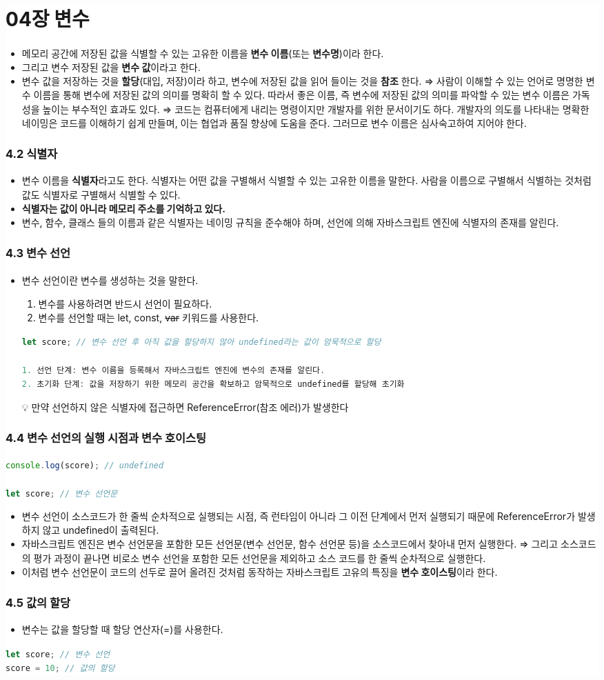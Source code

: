 # 04장 변수

- 메모리 공간에 저장된 값을 식별할 수 있는 고유한 이름을 **변수 이름**(또는 **변수명**)이라 한다.
- 그리고 변수 저장된 값을 **변수 값**이라고 한다.
- 변수 값을 저장하는 것을 **할당**(대입, 저장)이라 하고, 변수에 저장된 값을 읽어 들이는 것을 **참조** 한다.
  ⇒ 사람이 이해할 수 있는 언어로 명명한 변수 이름을 통해 변수에 저장된 값의 의미를 명확히 할 수 있다. 따라서 좋은 이름, 즉 변수에 저장된 값의 의미를 파악할 수 있는 변수 이름은 가독성을 높이는 부수적인 효과도 있다.
  ⇒ 코드는 컴퓨터에게 내리는 명령이지만 개발자를 위한 문서이기도 하다. 개발자의 의도를 나타내는 명확한 네이밍은 코드를 이해하기 쉽게 만들며, 이는 협업과 품질 향상에 도움을 준다. 그러므로 변수 이름은 심사숙고하여 지어야 한다.

### 4.2 식별자

- 변수 이름을 **식별자**라고도 한다. 식별자는 어떤 값을 구별해서 식별할 수 있는 고유한 이름을 말한다. 사람을 이름으로 구별해서 식별하는 것처럼 값도 식별자로 구별해서 식별할 수 있다.
- **식별자는 값이 아니라 메모리 주소를 기억하고 있다.**
- 변수, 함수, 클래스 들의 이름과 같은 식별자는 네이밍 규칙을 준수해야 하며, 선언에 의해 자바스크립트 엔진에 식별자의 존재를 알린다.

### 4.3 변수 선언

- 변수 선언이란 변수를 생성하는 것을 말한다.
  1. 변수를 사용하려면 반드시 선언이 필요하다.
  2. 변수를 선언할 때는 let, const, ~~var~~ 키워드를 사용한다.
  ```jsx
  let score; // 변수 선언 후 아직 값을 할당하지 않아 undefined라는 값이 암묵적으로 할당

  1. 선언 단계: 변수 이름을 등록해서 자바스크립트 엔진에 변수의 존재를 알린다.
  2. 초기화 단계: 값을 저장하기 위한 메모리 공간을 확보하고 암묵적으로 undefined를 할당해 초기화
  ```
    <aside>
    💡 만약 선언하지 않은 식별자에 접근하면 ReferenceError(참조 에러)가 발생한다
    
    </aside>


### 4.4 변수 선언의 실행 시점과 변수 호이스팅

```jsx
console.log(score); // undefined

let score; // 변수 선언문
```

- 변수 선언이 소스코드가 한 줄씩 순차적으로 실행되는 시점, 즉 런타임이 아니라 그 이전 단계에서 먼저 실행되기 때문에 ReferenceError가 발생하지 않고 undefined이 출력된다.
- 자바스크립트 엔진은 변수 선언문을 포함한 모든 선언문(변수 선언문, 함수 선언문 등)을 소스코드에서 찾아내 먼저 실행한다.
  ⇒ 그리고 소스코드의 평가 과정이 끝나면 비로소 변수 선언을 포함한 모든 선언문을 제외하고 소스 코드를 한 줄씩 순차적으로 실행한다.
- 이처럼 변수 선언문이 코드의 선두로 끌어 올려진 것처럼 동작하는 자바스크립트 고유의 특징을 **변수 호이스팅**이라 한다.

### 4.5 값의 할당

- 변수는 값을 할당할 때 할당 연산자(=)를 사용한다.

```jsx
let score; // 변수 선언
score = 10; // 값의 할당
```
